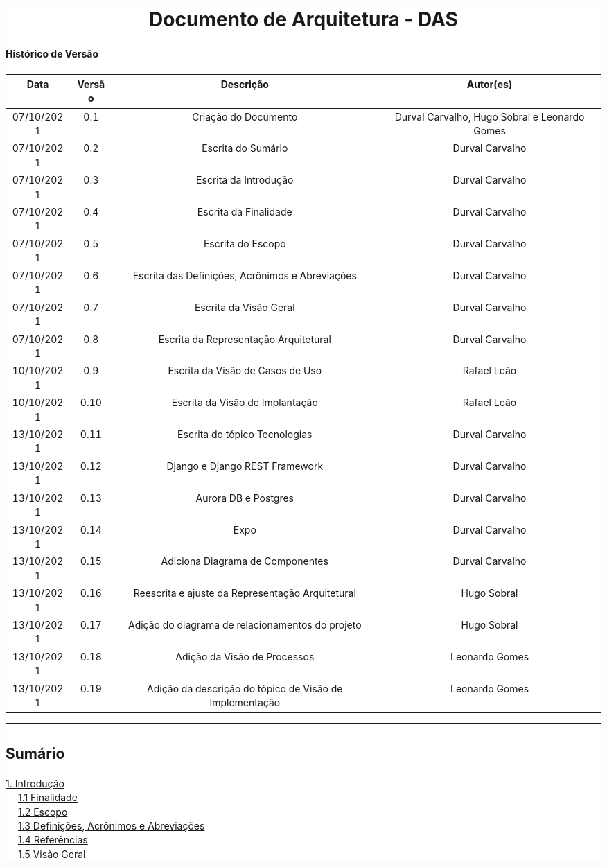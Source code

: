 

# <center> Documento de Arquitetura - DAS

#### Histórico de Versão

|    Data    | Versão |                    Descrição                    |                   Autor(es)                   |
| :--------: | :----: | :---------------------------------------------: | :-------------------------------------------: |
| 07/10/2021 |  0.1   |              Criação do Documento               | Durval Carvalho, Hugo Sobral e Leonardo Gomes |
| 07/10/2021 |  0.2   |               Escrita do Sumário                |                Durval Carvalho                |
| 07/10/2021 |  0.3   |              Escrita da Introdução              |                Durval Carvalho                |
| 07/10/2021 |  0.4   |              Escrita da Finalidade              |                Durval Carvalho                |
| 07/10/2021 |  0.5   |                Escrita do Escopo                |                Durval Carvalho                |
| 07/10/2021 |  0.6   | Escrita das Definições, Acrônimos e Abreviações |                Durval Carvalho                |
| 07/10/2021 |  0.7   |             Escrita da Visão Geral              |                Durval Carvalho                |
| 07/10/2021 |  0.8   |      Escrita da Representação Arquitetural      |                Durval Carvalho                |
| 10/10/2021 |  0.9   |        Escrita da Visão de Casos de Uso         |                  Rafael Leão                  |
| 10/10/2021 |  0.10  |         Escrita da Visão de Implantação         |                  Rafael Leão                  |
| 13/10/2021 |  0.11  |         Escrita do tópico Tecnologias           |                Durval Carvalho                |
| 13/10/2021 |  0.12  |        Django e Django REST Framework           |                Durval Carvalho                |
| 13/10/2021 |  0.13  |              Aurora DB e Postgres               |                Durval Carvalho                |
| 13/10/2021 |  0.14  |                      Expo                       |                Durval Carvalho                |
| 13/10/2021 |  0.15  |        Adiciona Diagrama de Componentes         |                Durval Carvalho                |
| 13/10/2021 |  0.16  |        Reescrita e ajuste da Representação Arquitetural         |                Hugo Sobral                |
| 13/10/2021 |  0.17  |        Adição do diagrama de relacionamentos do projeto         |                Hugo Sobral                |
| 13/10/2021 |  0.18  |           Adição da Visão de Processos          |                Leonardo Gomes                 |
| 13/10/2021 |  0.19  |     Adição da descrição do tópico de Visão de Implementação      |               Leonardo Gomes              |



<hr>

## Sumário

[1. Introdução](#_1-introdução) <br>
&emsp; [1.1 Finalidade](#_11-objetivo) <br>
&emsp; [1.2 Escopo](#_12-escopo) <br>
&emsp; [1.3 Definições, Acrônimos e Abreviações](#_13-definições-acrônimos-e-abreviações) <br>
&emsp; [1.4 Referências](#_14-referências) <br>
&emsp; [1.5 Visão Geral](#_15-visão-geral) <br>
